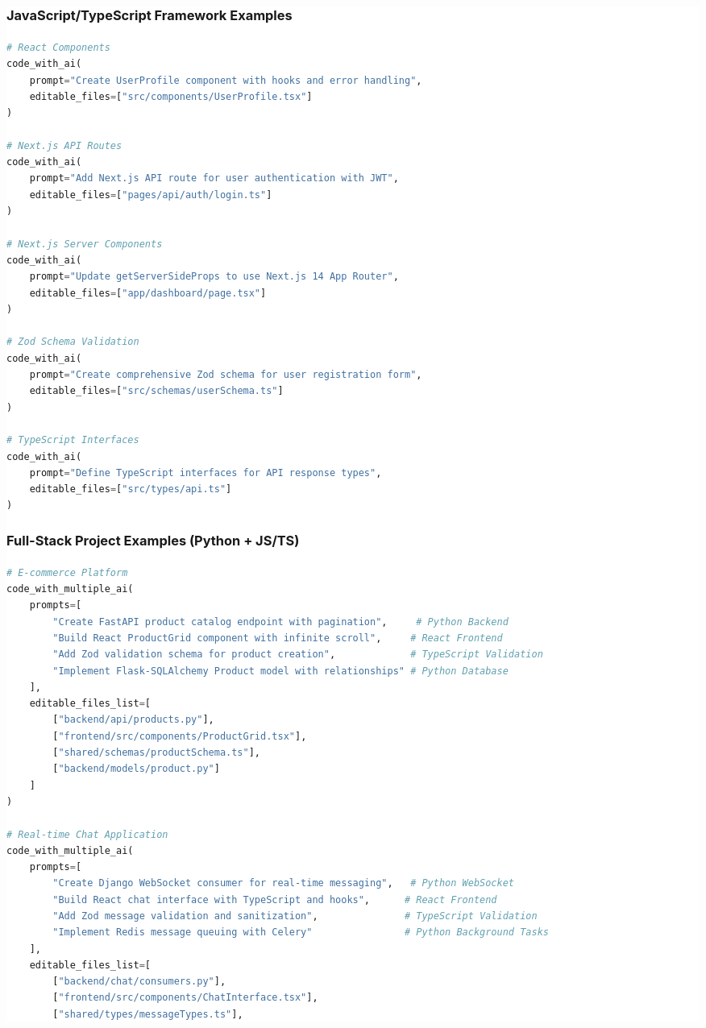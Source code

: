 ### JavaScript/TypeScript Framework Examples
```python
# React Components
code_with_ai(
    prompt="Create UserProfile component with hooks and error handling",
    editable_files=["src/components/UserProfile.tsx"]
)

# Next.js API Routes  
code_with_ai(
    prompt="Add Next.js API route for user authentication with JWT",
    editable_files=["pages/api/auth/login.ts"]
)

# Next.js Server Components
code_with_ai(
    prompt="Update getServerSideProps to use Next.js 14 App Router",
    editable_files=["app/dashboard/page.tsx"]
)

# Zod Schema Validation
code_with_ai(
    prompt="Create comprehensive Zod schema for user registration form",
    editable_files=["src/schemas/userSchema.ts"]
)

# TypeScript Interfaces
code_with_ai(
    prompt="Define TypeScript interfaces for API response types",
    editable_files=["src/types/api.ts"]
)
```

### Full-Stack Project Examples (Python + JS/TS)
```python
# E-commerce Platform
code_with_multiple_ai(
    prompts=[
        "Create FastAPI product catalog endpoint with pagination",     # Python Backend
        "Build React ProductGrid component with infinite scroll",     # React Frontend  
        "Add Zod validation schema for product creation",             # TypeScript Validation
        "Implement Flask-SQLAlchemy Product model with relationships" # Python Database
    ],
    editable_files_list=[
        ["backend/api/products.py"],
        ["frontend/src/components/ProductGrid.tsx"],
        ["shared/schemas/productSchema.ts"],
        ["backend/models/product.py"]
    ]
)

# Real-time Chat Application
code_with_multiple_ai(
    prompts=[
        "Create Django WebSocket consumer for real-time messaging",   # Python WebSocket
        "Build React chat interface with TypeScript and hooks",      # React Frontend
        "Add Zod message validation and sanitization",               # TypeScript Validation
        "Implement Redis message queuing with Celery"                # Python Background Tasks
    ],
    editable_files_list=[
        ["backend/chat/consumers.py"],
        ["frontend/src/components/ChatInterface.tsx"],
        ["shared/types/messageTypes.ts"],
```